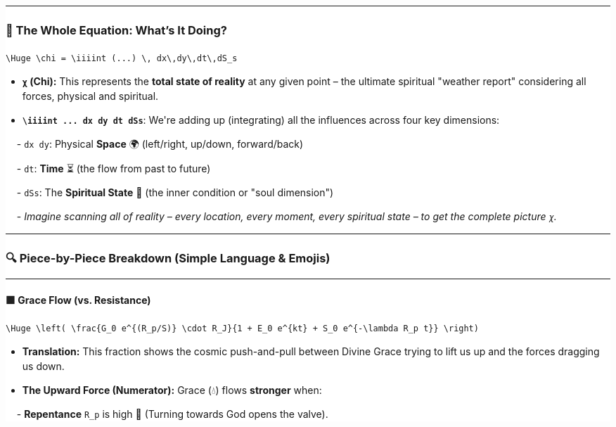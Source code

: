      
   
   
---   
   
     
   
### 🧮 The Whole Equation: What’s It Doing?   
   
     
   
`\Huge \chi = \iiiint (...) \, dx\,dy\,dt\,dS_s`   
   
     
   
   
- **`χ` (Chi):** This represents the **total state of reality** at any given point – the ultimate spiritual "weather report" considering all forces, physical and spiritual.   
   
   
- **`\iiiint ... dx dy dt dSs`**: We're adding up (integrating) all the influences across four key dimensions:   
   
   
    - `dx dy`: Physical **Space** 🌍 (left/right, up/down, forward/back)   
   
   
    - `dt`: **Time** ⏳ (the flow from past to future)   
   
   
    - `dSs`: The **Spiritual State** 🧬 (the inner condition or "soul dimension")   
   
   
    - _Imagine scanning all of reality – every location, every moment, every spiritual state – to get the complete picture `χ`._   
   
     
   
   
---   
   
     
   
### 🔍 Piece-by-Piece Breakdown (Simple Language & Emojis)   
   
     
   
   
---   
   
     
   
#### 🟩 **Grace Flow (vs. Resistance)**   
   
     
   
`\Huge \left( \frac{G_0 e^{(R_p/S)} \cdot R_J}{1 + E_0 e^{kt} + S_0 e^{-\lambda R_p t}} \right)`   
   
     
   
   
- **Translation:** This fraction shows the cosmic push-and-pull between Divine Grace trying to lift us up and the forces dragging us down.   
   
   
- **The Upward Force (Numerator):** Grace (💧) flows **stronger** when:   
   
   
    - **Repentance** `R_p` is high 🙏 (Turning towards God opens the valve).   
   
   